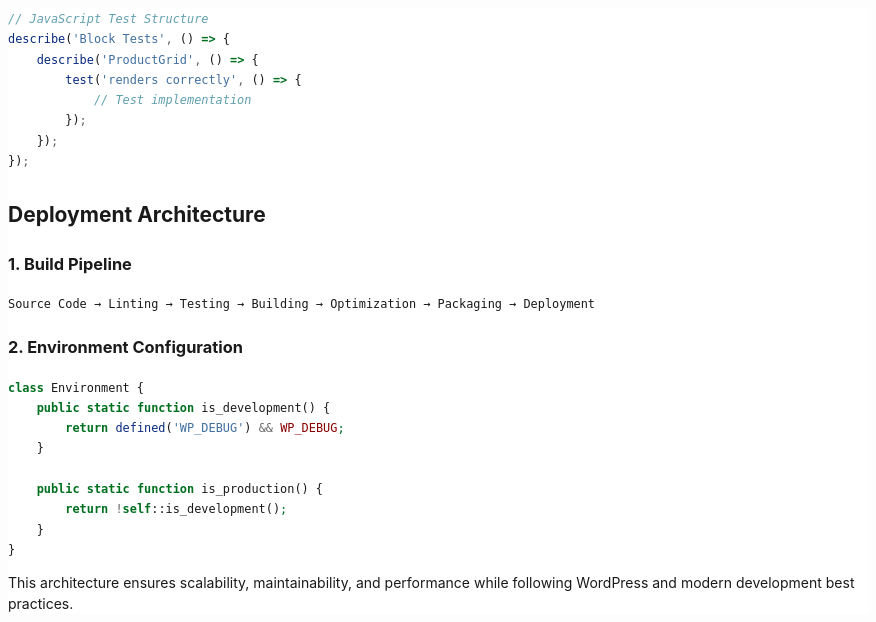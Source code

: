 ```javascript
// JavaScript Test Structure
describe('Block Tests', () => {
    describe('ProductGrid', () => {
        test('renders correctly', () => {
            // Test implementation
        });
    });
});
```

## Deployment Architecture

### 1. Build Pipeline
```
Source Code → Linting → Testing → Building → Optimization → Packaging → Deployment
```

### 2. Environment Configuration
```php
class Environment {
    public static function is_development() {
        return defined('WP_DEBUG') && WP_DEBUG;
    }
    
    public static function is_production() {
        return !self::is_development();
    }
}
```

This architecture ensures scalability, maintainability, and performance while following WordPress and modern development best practices.

